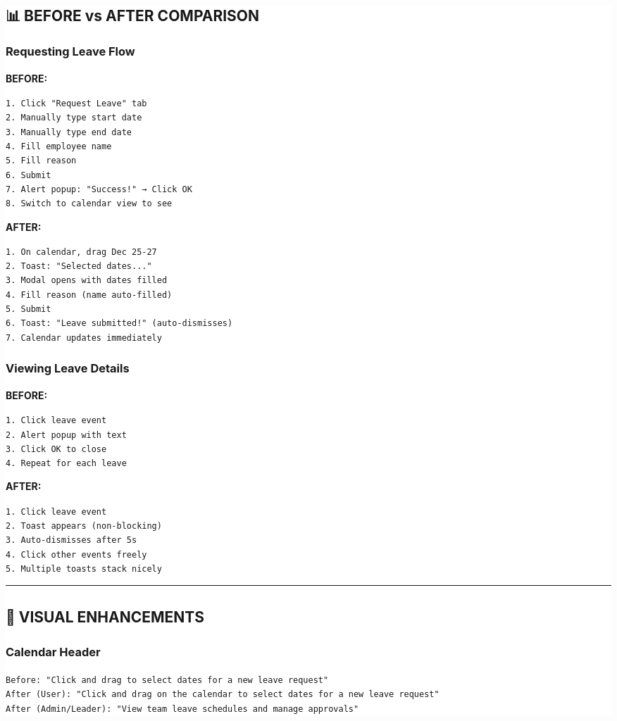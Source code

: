 ## 📊 **BEFORE vs AFTER COMPARISON**

### Requesting Leave Flow

**BEFORE:**
```
1. Click "Request Leave" tab
2. Manually type start date
3. Manually type end date
4. Fill employee name
5. Fill reason
6. Submit
7. Alert popup: "Success!" → Click OK
8. Switch to calendar view to see
```

**AFTER:**
```
1. On calendar, drag Dec 25-27
2. Toast: "Selected dates..."
3. Modal opens with dates filled
4. Fill reason (name auto-filled)
5. Submit
6. Toast: "Leave submitted!" (auto-dismisses)
7. Calendar updates immediately
```

### Viewing Leave Details

**BEFORE:**
```
1. Click leave event
2. Alert popup with text
3. Click OK to close
4. Repeat for each leave
```

**AFTER:**
```
1. Click leave event
2. Toast appears (non-blocking)
3. Auto-dismisses after 5s
4. Click other events freely
5. Multiple toasts stack nicely
```

---

## 🎨 **VISUAL ENHANCEMENTS**

### Calendar Header
```
Before: "Click and drag to select dates for a new leave request"
After (User): "Click and drag on the calendar to select dates for a new leave request"
After (Admin/Leader): "View team leave schedules and manage approvals"
```
